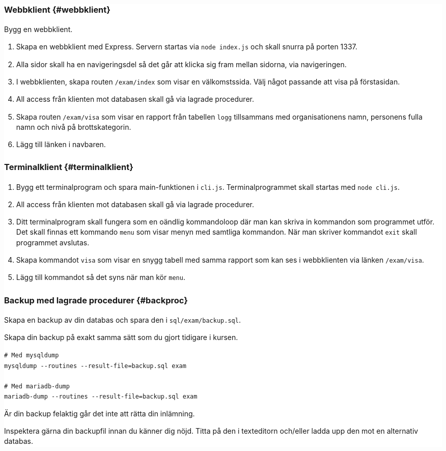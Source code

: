 

### Webbklient {#webbklient}

Bygg en webbklient.

1. Skapa en webbklient med Express. Servern startas via `node index.js` och skall snurra på porten 1337.

1. Alla sidor skall ha en navigeringsdel så det går att klicka sig fram mellan sidorna, via navigeringen.

1. I webbklienten, skapa routen `/exam/index` som visar en välkomstssida. Välj något passande att visa på förstasidan.

1. All access från klienten mot databasen skall gå via lagrade procedurer.

1. Skapa routen `/exam/visa` som visar en rapport från tabellen `logg` tillsammans med organisationens namn, personens fulla namn och nivå på brottskategorin.

1. Lägg till länken i navbaren.



### Terminalklient {#terminalklient}

1. Bygg ett terminalprogram och spara main-funktionen i `cli.js`. Terminalprogrammet skall startas med `node cli.js`.

1. All access från klienten mot databasen skall gå via lagrade procedurer.

1. Ditt terminalprogram skall fungera som en oändlig kommandoloop där man kan skriva in kommandon som programmet utför. Det skall finnas ett kommando `menu` som visar menyn med samtliga kommandon. När man skriver kommandot `exit` skall programmet avslutas.

1. Skapa kommandot `visa` som visar en snygg tabell med samma rapport som kan ses i webbklienten via länken `/exam/visa`.

1. Lägg till kommandot så det syns när man kör `menu`.



### Backup med lagrade procedurer {#backproc}

Skapa en backup av din databas och spara den i `sql/exam/backup.sql`.

Skapa din backup på exakt samma sätt som du gjort tidigare i kursen.

```text
# Med mysqldump
mysqldump --routines --result-file=backup.sql exam

# Med mariadb-dump
mariadb-dump --routines --result-file=backup.sql exam
```

Är din backup felaktig går det inte att rätta din inlämning.

Inspektera gärna din backupfil innan du känner dig nöjd. Titta på den i texteditorn och/eller ladda upp den mot en alternativ databas.
